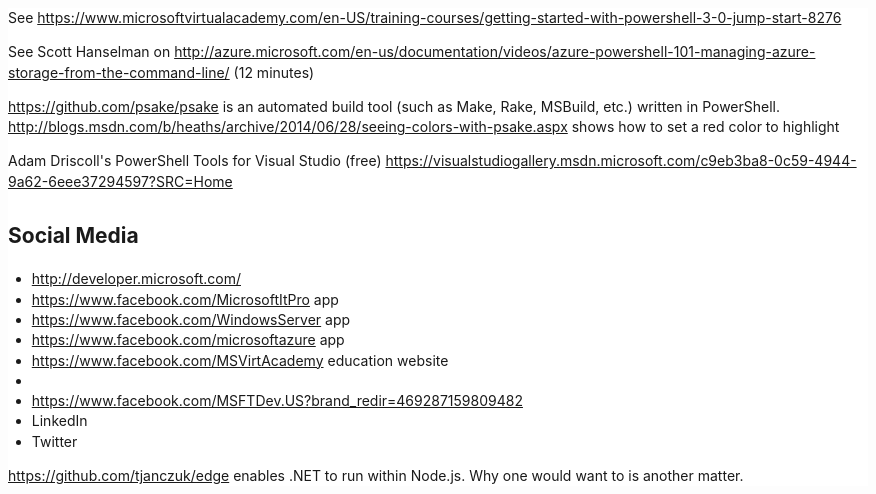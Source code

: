 See https://www.microsoftvirtualacademy.com/en-US/training-courses/getting-started-with-powershell-3-0-jump-start-8276

See Scott Hanselman on http://azure.microsoft.com/en-us/documentation/videos/azure-powershell-101-managing-azure-storage-from-the-command-line/ (12 minutes)

https://github.com/psake/psake
is an automated build tool (such as Make, Rake, MSBuild, etc.) written in PowerShell.
http://blogs.msdn.com/b/heaths/archive/2014/06/28/seeing-colors-with-psake.aspx
shows how to set a red color to highlight 

Adam Driscoll's PowerShell Tools for Visual Studio (free)
https://visualstudiogallery.msdn.microsoft.com/c9eb3ba8-0c59-4944-9a62-6eee37294597?SRC=Home

## <a name="SocialMedia"> Social Media</a>
* http://developer.microsoft.com/
* https://www.facebook.com/MicrosoftItPro app
* https://www.facebook.com/WindowsServer app
* https://www.facebook.com/microsoftazure app
* https://www.facebook.com/MSVirtAcademy education website
* 
* https://www.facebook.com/MSFTDev.US?brand_redir=469287159809482
* LinkedIn
* Twitter

https://github.com/tjanczuk/edge
enables .NET to run within Node.js.
Why one would want to is another matter.

